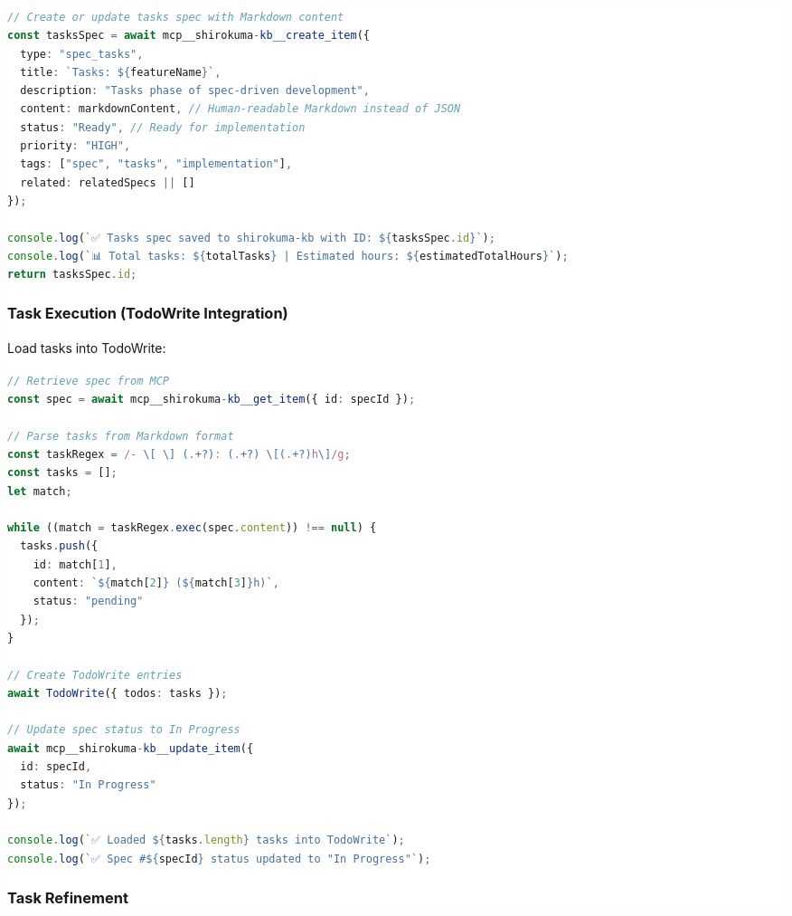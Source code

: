 ```typescript
// Create or update tasks spec with Markdown content
const tasksSpec = await mcp__shirokuma-kb__create_item({
  type: "spec_tasks",
  title: `Tasks: ${featureName}`,
  description: "Tasks phase of spec-driven development",
  content: markdownContent, // Human-readable Markdown instead of JSON
  status: "Ready", // Ready for implementation
  priority: "HIGH",
  tags: ["spec", "tasks", "implementation"],
  related: relatedSpecs || []
});

console.log(`✅ Tasks spec saved to shirokuma-kb with ID: ${tasksSpec.id}`);
console.log(`📊 Total tasks: ${totalTasks} | Estimated hours: ${estimatedTotalHours}`);
return tasksSpec.id;
```

### Task Execution (TodoWrite Integration)

Load tasks into TodoWrite:

```typescript
// Retrieve spec from MCP
const spec = await mcp__shirokuma-kb__get_item({ id: specId });

// Parse tasks from Markdown format
const taskRegex = /- \[ \] (.+?): (.+?) \[(.+?)h\]/g;
const tasks = [];
let match;

while ((match = taskRegex.exec(spec.content)) !== null) {
  tasks.push({
    id: match[1],
    content: `${match[2]} (${match[3]}h)`,
    status: "pending"
  });
}

// Create TodoWrite entries
await TodoWrite({ todos: tasks });

// Update spec status to In Progress
await mcp__shirokuma-kb__update_item({
  id: specId,
  status: "In Progress"
});

console.log(`✅ Loaded ${tasks.length} tasks into TodoWrite`);
console.log(`✅ Spec #${specId} status updated to "In Progress"`);
```

### Task Refinement
